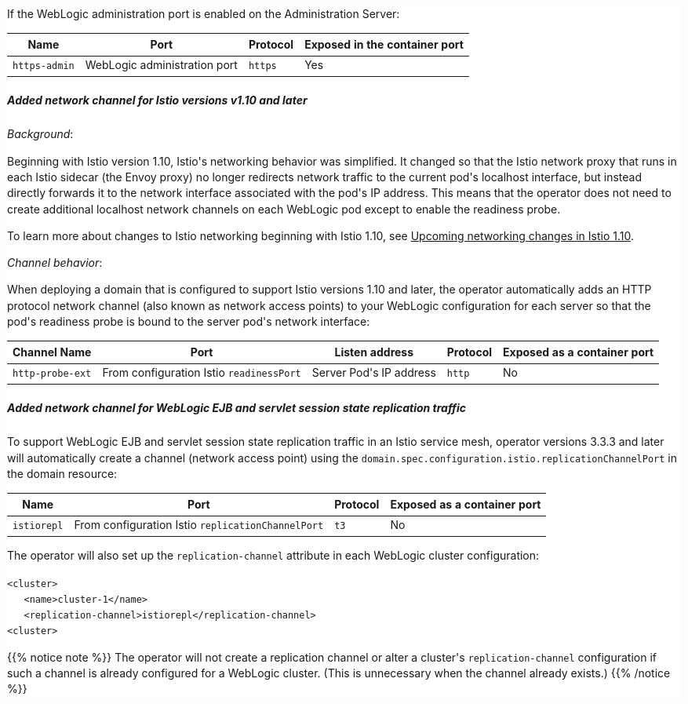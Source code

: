 If the WebLogic administration port is enabled on the Administration Server:

|Name|Port|Protocol|Exposed in the container port|
|----|----|--------|-----|
|`https-admin`|WebLogic administration port|`https`| Yes |

##### Added network channel for Istio versions v1.10 and later

_Background_:

Beginning with Istio version 1.10, Istio's networking behavior
was simplified. It changed
so that the Istio network proxy that runs in each Istio sidecar
(the Envoy proxy) no longer redirects
network traffic to the current pod's localhost interface,
but instead directly forwards it to the network interface associated
with the pod's IP address. This means that the operator
does not need to create additional localhost network
channels on each WebLogic pod except to enable
the readiness probe.

To learn more about changes to Istio networking beginning with Istio 1.10,
see [Upcoming networking changes in Istio 1.10](https://istio.io/latest/blog/2021/upcoming-networking-changes/).

_Channel behavior_:

When deploying a domain that is configured to support Istio versions 1.10 and later,
the operator automatically adds an HTTP protocol network channel
(also known as network access points) to your
WebLogic configuration for each server so that the pod's
readiness probe is bound to the server pod's network interface:

|Channel Name|Port|Listen address|Protocol|Exposed as a container port|
|----|----|----|--------|-----|
|`http-probe-ext`|From configuration Istio `readinessPort` | Server Pod's IP address | `http`| No |

##### Added network channel for WebLogic EJB and servlet session state replication traffic

To support WebLogic EJB and servlet session state replication traffic in an Istio service mesh,
operator versions 3.3.3 and later will automatically create a channel (network access point)
using the `domain.spec.configuration.istio.replicationChannelPort`
in the domain resource:

|Name|Port|Protocol|Exposed as a container port|
|----|----|--------|-----|
|`istiorepl`|From configuration Istio `replicationChannelPort` |`t3`| No |

The operator will also set up the `replication-channel` attribute
in each WebLogic cluster configuration:

```text
<cluster>
   <name>cluster-1</name>
   <replication-channel>istiorepl</replication-channel>
<cluster>
```
{{% notice note %}}
The operator will not create a replication channel or
alter a cluster's `replication-channel` configuration
if such a channel is already configured for a WebLogic cluster.
(This is unnecessary when the channel already exists.)
{{% /notice %}}
